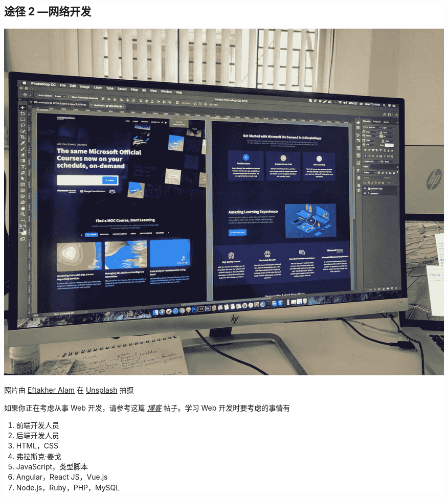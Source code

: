 ## **途径 2 —网络开发**

![](img/5d1a2400e597edee8c2c7e39171fccec.png)

照片由 [Eftakher Alam](https://unsplash.com/@easiblu?utm_source=unsplash&utm_medium=referral&utm_content=creditCopyText) 在 [Unsplash](https://unsplash.com/s/photos/web-design?utm_source=unsplash&utm_medium=referral&utm_content=creditCopyText) 拍摄

如果你正在考虑从事 Web 开发，请参考这篇 [*博客*](https://medium.com/javarevisited/the-2019-web-developer-roadmap-ab89ac3c380e) 帖子。学习 Web 开发时要考虑的事情有

1.  前端开发人员
2.  后端开发人员
3.  HTML，CSS
4.  弗拉斯克·姜戈
5.  JavaScript，类型脚本
6.  Angular，React JS，Vue.js
7.  Node.js，Ruby，PHP，MySQL
